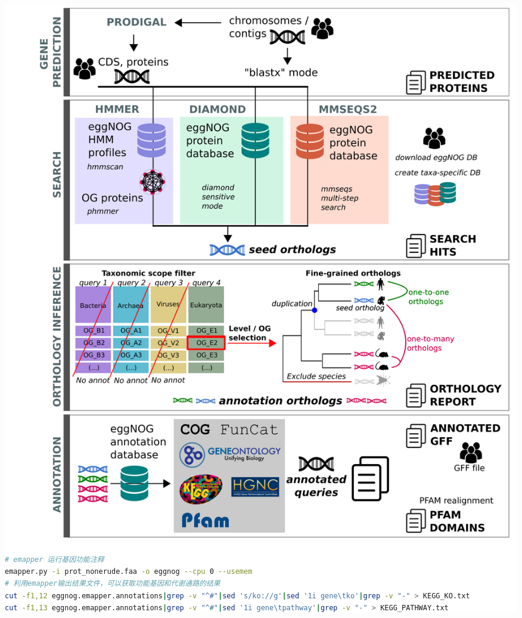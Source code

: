 ![emapper_workflow](/images/blog/05_emapper_workflow.png)

```bash
# emapper 运行基因功能注释
emapper.py -i prot_nonerude.faa -o eggnog --cpu 0 --usemem
# 利用emapper输出结果文件，可以获取功能基因和代谢通路的结果
cut -f1,12 eggnog.emapper.annotations|grep -v "^#"|sed 's/ko://g'|sed '1i gene\tko'|grep -v "-" > KEGG_KO.txt
cut -f1,13 eggnog.emapper.annotations|grep -v "^#"|sed '1i gene\tpathway'|grep -v "-" > KEGG_PATHWAY.txt
```
